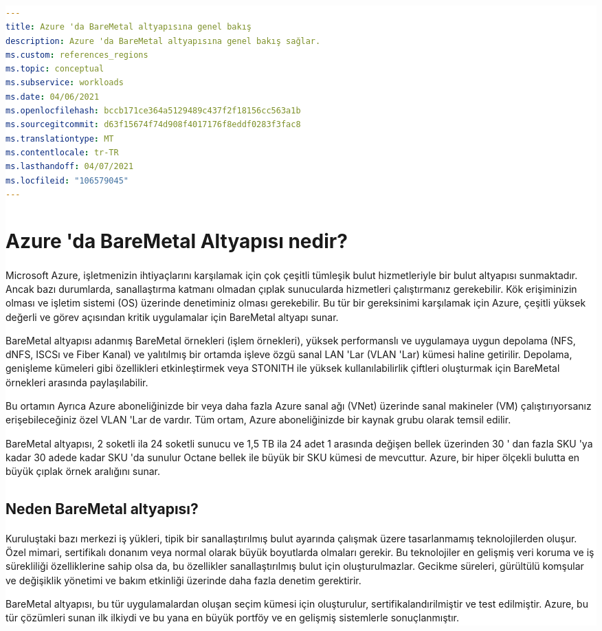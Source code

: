 ```yaml
---
title: Azure 'da BareMetal altyapısına genel bakış
description: Azure 'da BareMetal altyapısına genel bakış sağlar.
ms.custom: references_regions
ms.topic: conceptual
ms.subservice: workloads
ms.date: 04/06/2021
ms.openlocfilehash: bccb171ce364a5129489c437f2f18156cc563a1b
ms.sourcegitcommit: d63f15674f74d908f4017176f8eddf0283f3fac8
ms.translationtype: MT
ms.contentlocale: tr-TR
ms.lasthandoff: 04/07/2021
ms.locfileid: "106579045"
---
```

#  <a name="what-is-baremetal-infrastructure-on-azure"></a>Azure 'da BareMetal Altyapısı nedir?

Microsoft Azure, işletmenizin ihtiyaçlarını karşılamak için çok çeşitli tümleşik bulut hizmetleriyle bir bulut altyapısı sunmaktadır. Ancak bazı durumlarda, sanallaştırma katmanı olmadan çıplak sunucularda hizmetleri çalıştırmanız gerekebilir. Kök erişiminizin olması ve işletim sistemi (OS) üzerinde denetiminiz olması gerekebilir. Bu tür bir gereksinimi karşılamak için Azure, çeşitli yüksek değerli ve görev açısından kritik uygulamalar için BareMetal altyapı sunar.

BareMetal altyapısı adanmış BareMetal örnekleri (işlem örnekleri), yüksek performanslı ve uygulamaya uygun depolama (NFS, dNFS, ISCSı ve Fiber Kanal) ve yalıtılmış bir ortamda işleve özgü sanal LAN 'Lar (VLAN 'Lar) kümesi haline getirilir. Depolama, genişleme kümeleri gibi özellikleri etkinleştirmek veya STONITH ile yüksek kullanılabilirlik çiftleri oluşturmak için BareMetal örnekleri arasında paylaşılabilir.
 
Bu ortamın Ayrıca Azure aboneliğinizde bir veya daha fazla Azure sanal ağı (VNet) üzerinde sanal makineler (VM) çalıştırıyorsanız erişebileceğiniz özel VLAN 'Lar de vardır. Tüm ortam, Azure aboneliğinizde bir kaynak grubu olarak temsil edilir.

BareMetal altyapısı, 2 soketli ila 24 soketli sunucu ve 1,5 TB ila 24 adet 1 arasında değişen bellek üzerinden 30 ' dan fazla SKU 'ya kadar 30 adede kadar SKU 'da sunulur Octane bellek ile büyük bir SKU kümesi de mevcuttur. Azure, bir hiper ölçekli bulutta en büyük çıplak örnek aralığını sunar.

## <a name="why-baremetal-infrastructure"></a>Neden BareMetal altyapısı?  

Kuruluştaki bazı merkezi iş yükleri, tipik bir sanallaştırılmış bulut ayarında çalışmak üzere tasarlanmamış teknolojilerden oluşur. Özel mimari, sertifikalı donanım veya normal olarak büyük boyutlarda olmaları gerekir. Bu teknolojiler en gelişmiş veri koruma ve iş sürekliliği özelliklerine sahip olsa da, bu özellikler sanallaştırılmış bulut için oluşturulmazlar. Gecikme süreleri, gürültülü komşular ve değişiklik yönetimi ve bakım etkinliği üzerinde daha fazla denetim gerektirir.

BareMetal altyapısı, bu tür uygulamalardan oluşan seçim kümesi için oluşturulur, sertifikalandırilmiştir ve test edilmiştir. Azure, bu tür çözümleri sunan ilk ilkiydi ve bu yana en büyük portföy ve en gelişmiş sistemlerle sonuçlanmıştır.
